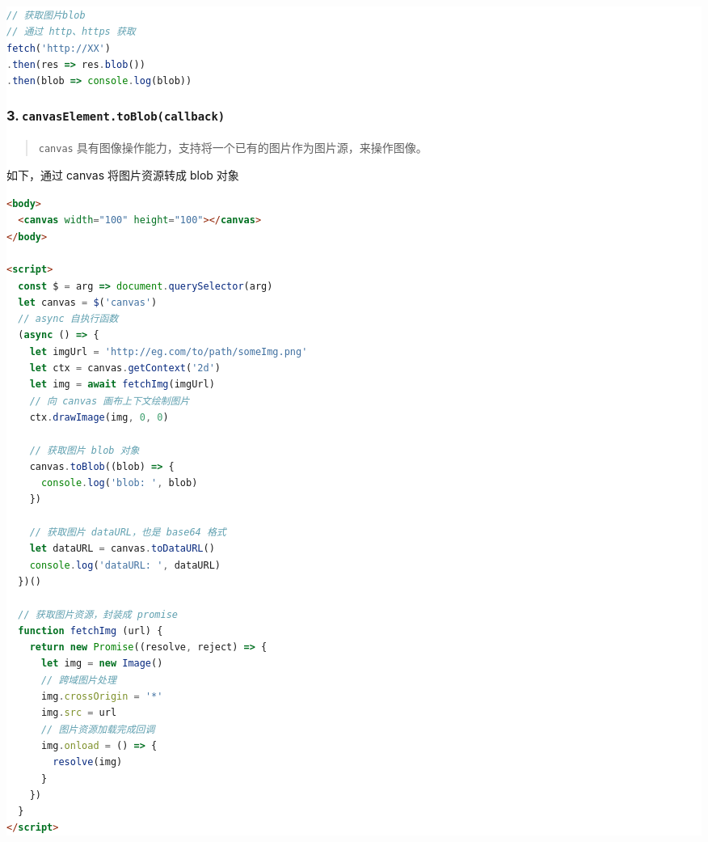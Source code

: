 ``` js
// 获取图片blob
// 通过 http、https 获取
fetch('http://XX')
.then(res => res.blob())
.then(blob => console.log(blob))
```

### 3. `canvasElement.toBlob(callback)`

> `canvas` 具有图像操作能力，支持将一个已有的图片作为图片源，来操作图像。

如下，通过 canvas 将图片资源转成 blob 对象

``` html
<body>
  <canvas width="100" height="100"></canvas>
</body>

<script>
  const $ = arg => document.querySelector(arg)
  let canvas = $('canvas')
  // async 自执行函数
  (async () => {
    let imgUrl = 'http://eg.com/to/path/someImg.png'
    let ctx = canvas.getContext('2d')
    let img = await fetchImg(imgUrl)
    // 向 canvas 画布上下文绘制图片
    ctx.drawImage(img, 0, 0)

    // 获取图片 blob 对象
    canvas.toBlob((blob) => {
      console.log('blob: ', blob)
    })

    // 获取图片 dataURL，也是 base64 格式
    let dataURL = canvas.toDataURL()
    console.log('dataURL: ', dataURL)
  })()

  // 获取图片资源，封装成 promise
  function fetchImg (url) {
    return new Promise((resolve, reject) => {
      let img = new Image()
      // 跨域图片处理
      img.crossOrigin = '*'
      img.src = url
      // 图片资源加载完成回调
      img.onload = () => {
        resolve(img)
      }
    })
  }
</script>
```
